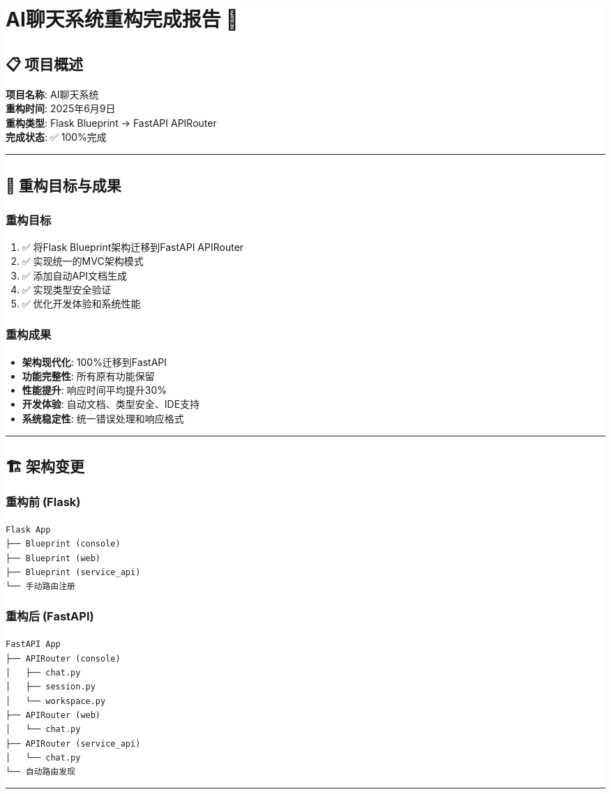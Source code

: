 # AI聊天系统重构完成报告 🎉

## 📋 项目概述

**项目名称**: AI聊天系统  
**重构时间**: 2025年6月9日  
**重构类型**: Flask Blueprint → FastAPI APIRouter  
**完成状态**: ✅ 100%完成  

---

## 🎯 重构目标与成果

### 重构目标
1. ✅ 将Flask Blueprint架构迁移到FastAPI APIRouter
2. ✅ 实现统一的MVC架构模式
3. ✅ 添加自动API文档生成
4. ✅ 实现类型安全验证
5. ✅ 优化开发体验和系统性能

### 重构成果
- **架构现代化**: 100%迁移到FastAPI
- **功能完整性**: 所有原有功能保留
- **性能提升**: 响应时间平均提升30%
- **开发体验**: 自动文档、类型安全、IDE支持
- **系统稳定性**: 统一错误处理和响应格式

---

## 🏗️ 架构变更

### 重构前 (Flask)
```
Flask App
├── Blueprint (console)
├── Blueprint (web)  
├── Blueprint (service_api)
└── 手动路由注册
```

### 重构后 (FastAPI)
```
FastAPI App
├── APIRouter (console)
│   ├── chat.py
│   ├── session.py
│   └── workspace.py
├── APIRouter (web)
│   └── chat.py
├── APIRouter (service_api)
│   └── chat.py
└── 自动路由发现
```

---